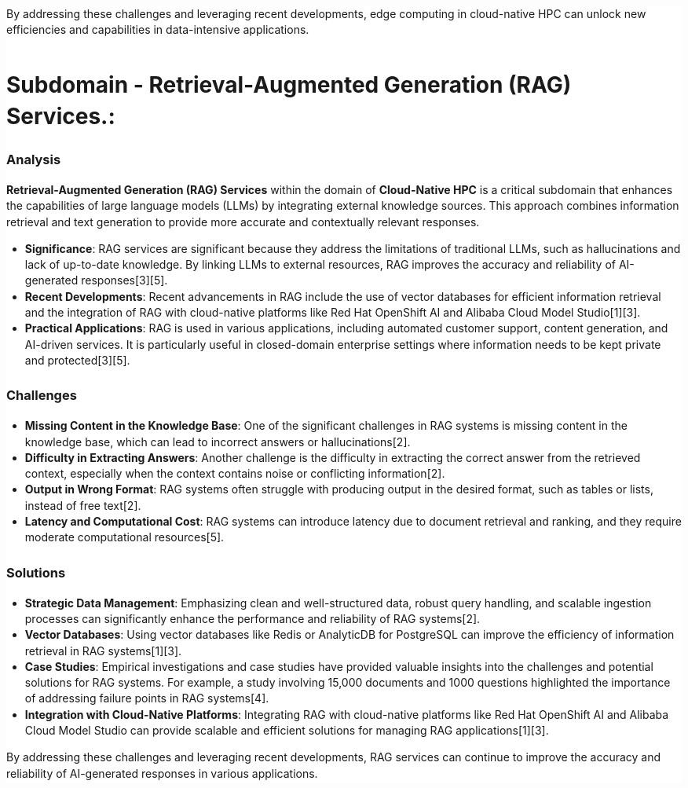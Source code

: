 By addressing these challenges and leveraging recent developments, edge computing in cloud-native HPC can unlock new efficiencies and capabilities in data-intensive applications.

# Subdomain -  Retrieval-Augmented Generation (RAG) Services.:
### Analysis

**Retrieval-Augmented Generation (RAG) Services** within the domain of **Cloud-Native HPC** is a critical subdomain that enhances the capabilities of large language models (LLMs) by integrating external knowledge sources. This approach combines information retrieval and text generation to provide more accurate and contextually relevant responses.

- **Significance**: RAG services are significant because they address the limitations of traditional LLMs, such as hallucinations and lack of up-to-date knowledge. By linking LLMs to external resources, RAG improves the accuracy and reliability of AI-generated responses[3][5].
- **Recent Developments**: Recent advancements in RAG include the use of vector databases for efficient information retrieval and the integration of RAG with cloud-native platforms like Red Hat OpenShift AI and Alibaba Cloud Model Studio[1][3].
- **Practical Applications**: RAG is used in various applications, including automated customer support, content generation, and AI-driven services. It is particularly useful in closed-domain enterprise settings where information needs to be kept private and protected[3][5].

### Challenges

- **Missing Content in the Knowledge Base**: One of the significant challenges in RAG systems is missing content in the knowledge base, which can lead to incorrect answers or hallucinations[2].
- **Difficulty in Extracting Answers**: Another challenge is the difficulty in extracting the correct answer from the retrieved context, especially when the context contains noise or conflicting information[2].
- **Output in Wrong Format**: RAG systems often struggle with producing output in the desired format, such as tables or lists, instead of free text[2].
- **Latency and Computational Cost**: RAG systems can introduce latency due to document retrieval and ranking, and they require moderate computational resources[5].

### Solutions

- **Strategic Data Management**: Emphasizing clean and well-structured data, robust query handling, and scalable ingestion processes can significantly enhance the performance and reliability of RAG systems[2].
- **Vector Databases**: Using vector databases like Redis or AnalyticDB for PostgreSQL can improve the efficiency of information retrieval in RAG systems[1][3].
- **Case Studies**: Empirical investigations and case studies have provided valuable insights into the challenges and potential solutions for RAG systems. For example, a study involving 15,000 documents and 1000 questions highlighted the importance of addressing failure points in RAG systems[4].
- **Integration with Cloud-Native Platforms**: Integrating RAG with cloud-native platforms like Red Hat OpenShift AI and Alibaba Cloud Model Studio can provide scalable and efficient solutions for managing RAG applications[1][3].

By addressing these challenges and leveraging recent developments, RAG services can continue to improve the accuracy and reliability of AI-generated responses in various applications.


